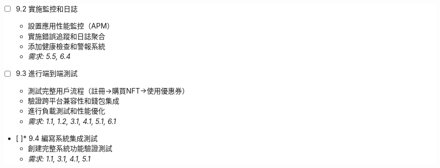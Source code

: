 - [ ] 9.2 實施監控和日誌
  - 設置應用性能監控（APM）
  - 實施錯誤追蹤和日誌聚合
  - 添加健康檢查和警報系統
  - _需求: 5.5, 6.4_

- [ ] 9.3 進行端到端測試
  - 測試完整用戶流程（註冊→購買NFT→使用優惠券）
  - 驗證跨平台兼容性和錢包集成
  - 進行負載測試和性能優化
  - _需求: 1.1, 1.2, 3.1, 4.1, 5.1, 6.1_

- [ ]* 9.4 編寫系統集成測試
  - 創建完整系統功能驗證測試
  - _需求: 1.1, 3.1, 4.1, 5.1_